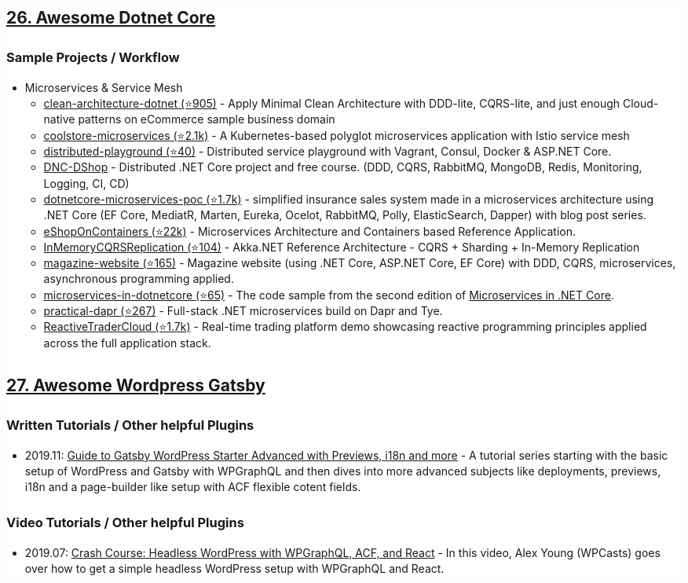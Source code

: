 ## [26. Awesome Dotnet Core](/content/thangchung/awesome-dotnet-core/week/README.md)

### Sample Projects / Workflow

*   Microservices & Service Mesh
    *   [clean-architecture-dotnet (⭐905)](https://github.com/thangchung/clean-architecture-dotnet) - Apply Minimal Clean Architecture with DDD-lite, CQRS-lite, and just enough Cloud-native patterns on eCommerce sample business domain
    *   [coolstore-microservices  (⭐2.1k)](https://github.com/vietnam-devs/coolstore-microservices) - A Kubernetes-based polyglot microservices application with Istio service mesh
    *   [distributed-playground (⭐40)](https://github.com/jvandevelde/distributed-playground) - Distributed service playground with Vagrant, Consul, Docker & ASP.NET Core.
    *   [DNC-DShop](https://github.com/devmentors) - Distributed .NET Core project and free course. (DDD, CQRS, RabbitMQ, MongoDB, Redis, Monitoring, Logging, CI, CD)
    *   [dotnetcore-microservices-poc (⭐1.7k)](https://github.com/asc-lab/dotnetcore-microservices-poc) -  simplified insurance sales system made in a microservices architecture using .NET Core (EF Core, MediatR, Marten, Eureka, Ocelot, RabbitMQ, Polly, ElasticSearch, Dapper) with blog post series.
    *   [eShopOnContainers (⭐22k)](https://github.com/dotnet/eShopOnContainers) - Microservices Architecture and Containers based Reference Application.
    *   [InMemoryCQRSReplication (⭐104)](https://github.com/Aaronontheweb/InMemoryCQRSReplication) - Akka.NET Reference Architecture - CQRS + Sharding + In-Memory Replication
    *   [magazine-website (⭐165)](https://github.com/thangchung/magazine-website) - Magazine website (using .NET Core, ASP.NET Core, EF Core) with DDD, CQRS, microservices, asynchronous programming applied.
    *   [microservices-in-dotnetcore (⭐65)](https://github.com/horsdal/microservices-in-dotnet-book-second-edition) - The code sample from the second edition of [Microservices in .NET Core](https://www.manning.com/books/microservices-in-net-core-second-edition).
    *   [practical-dapr (⭐267)](https://github.com/thangchung/practical-dapr) - Full-stack .NET microservices build on Dapr and Tye.
    *   [ReactiveTraderCloud (⭐1.7k)](https://github.com/AdaptiveConsulting/ReactiveTraderCloud) - Real-time trading platform demo showcasing reactive programming principles applied across the full application stack.

## [27. Awesome Wordpress Gatsby](/content/henrikwirth/awesome-wordpress-gatsby/week/README.md)

### Written Tutorials / Other helpful Plugins

*   2019.11: [Guide to Gatsby WordPress Starter Advanced with Previews, i18n and more](https://dev.to/nevernull/overview-guide-to-gatsby-wordpress-starter-advanced-with-previews-i18n-and-more-583l) - A tutorial series starting with the basic setup of WordPress and Gatsby with WPGraphQL and then dives into more advanced subjects like deployments, previews, i18n and a page-builder like setup with ACF flexible cotent fields.

### Video Tutorials / Other helpful Plugins

*   2019.07: [Crash Course: Headless WordPress with WPGraphQL, ACF, and React](https://www.youtube.com/watch?v=9KGuI0UmpMw) - In this video, Alex Young (WPCasts) goes over how to get a simple headless WordPress setup with WPGraphQL and React.

